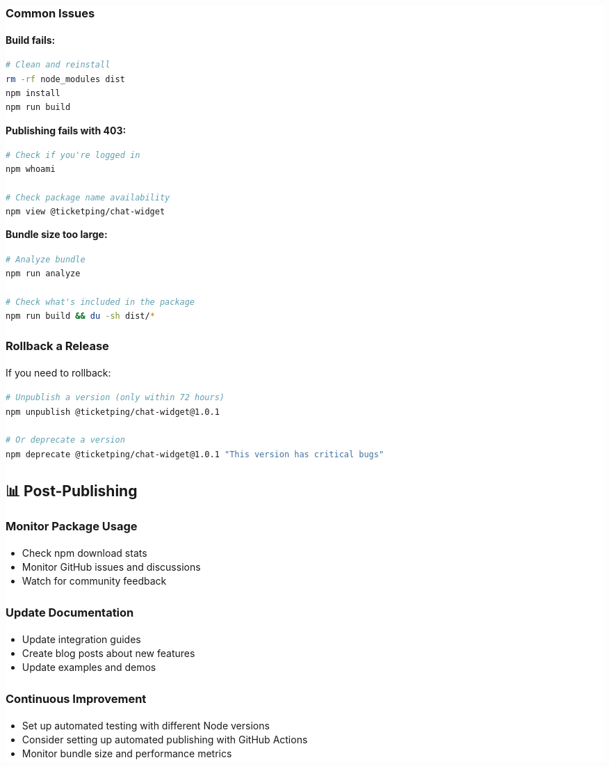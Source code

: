 ### Common Issues

**Build fails:**
```bash
# Clean and reinstall
rm -rf node_modules dist
npm install
npm run build
```

**Publishing fails with 403:**
```bash
# Check if you're logged in
npm whoami

# Check package name availability
npm view @ticketping/chat-widget
```

**Bundle size too large:**
```bash
# Analyze bundle
npm run analyze

# Check what's included in the package
npm run build && du -sh dist/*
```

### Rollback a Release

If you need to rollback:
```bash
# Unpublish a version (only within 72 hours)
npm unpublish @ticketping/chat-widget@1.0.1

# Or deprecate a version
npm deprecate @ticketping/chat-widget@1.0.1 "This version has critical bugs"
```

## 📊 Post-Publishing



### Monitor Package Usage
- Check npm download stats
- Monitor GitHub issues and discussions
- Watch for community feedback

### Update Documentation
- Update integration guides
- Create blog posts about new features
- Update examples and demos

### Continuous Improvement
- Set up automated testing with different Node versions
- Consider setting up automated publishing with GitHub Actions
- Monitor bundle size and performance metrics
